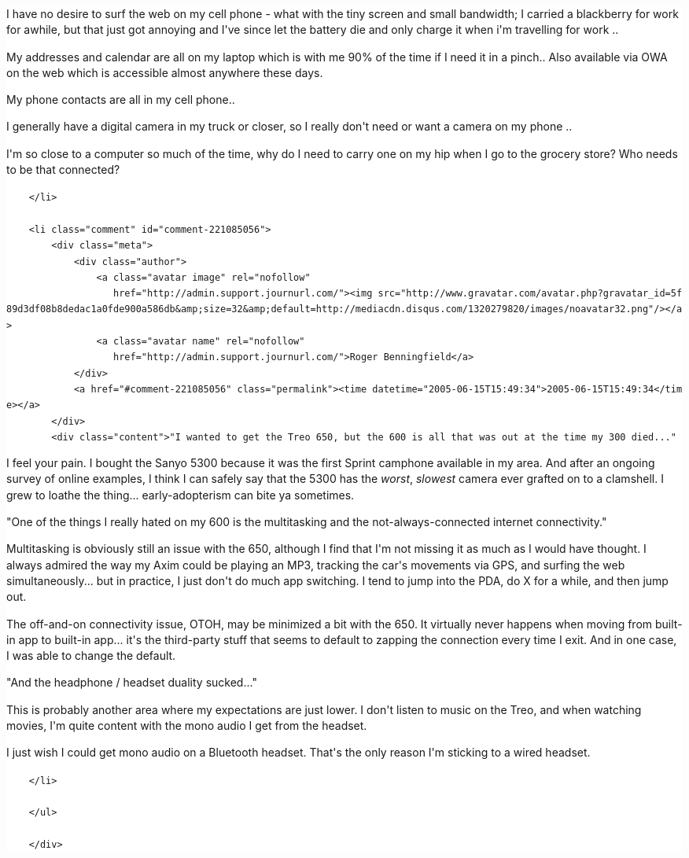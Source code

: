 I have no desire to surf the web on my cell phone - what with the tiny screen and small bandwidth;  I carried a blackberry for work for awhile, but that just got annoying and I've since let the battery die and only charge it when i'm travelling for work .. 

My addresses and calendar are all on my laptop which is with me 90% of the time if I need it in a pinch.. Also available via OWA on the web which is accessible almost anywhere these days.

My phone contacts are all in my cell phone..

I generally have a digital camera in my truck or closer, so I really don't need or want a camera on my phone .. 

I'm so close to a computer so much of the time, why do I need to carry one on my hip when I go to the grocery store?  Who needs to be that connected?</div>
            
        </li>
    
        <li class="comment" id="comment-221085056">
            <div class="meta">
                <div class="author">
                    <a class="avatar image" rel="nofollow" 
                       href="http://admin.support.journurl.com/"><img src="http://www.gravatar.com/avatar.php?gravatar_id=5f89d3df08b8dedac1a0fde900a586db&amp;size=32&amp;default=http://mediacdn.disqus.com/1320279820/images/noavatar32.png"/></a>
                    <a class="avatar name" rel="nofollow" 
                       href="http://admin.support.journurl.com/">Roger Benningfield</a>
                </div>
                <a href="#comment-221085056" class="permalink"><time datetime="2005-06-15T15:49:34">2005-06-15T15:49:34</time></a>
            </div>
            <div class="content">"I wanted to get the Treo 650, but the 600 is all that was out at the time my 300 died..."

I feel your pain. I bought the Sanyo 5300 because it was the first Sprint camphone available in my area. And after an ongoing survey of online examples, I think I can safely say that the 5300 has the *worst*, *slowest* camera ever grafted on to a clamshell. I grew to loathe the thing... early-adopterism can bite ya sometimes.

"One of the things I really hated on my 600 is the multitasking and the not-always-connected internet connectivity."

Multitasking is obviously still an issue with the 650, although I find that I'm not missing it as much as I would have thought. I always admired the way my Axim could be playing an MP3, tracking the car's movements via GPS, and surfing the web simultaneously... but in practice, I just don't do much app switching. I tend to jump into the PDA, do X for a while, and then jump out.

The off-and-on connectivity issue, OTOH, may be minimized a bit with the 650. It virtually never happens when moving from built-in app to built-in app... it's the third-party stuff that seems to default to zapping the connection every time I exit. And in one case, I was able to change the default.

"And the headphone / headset duality sucked..."

This is probably another area where my expectations are just lower. I don't listen to music on the Treo, and when watching movies, I'm quite content with the mono audio I get from the headset.

I just wish I could get mono audio on a Bluetooth headset. That's the only reason I'm sticking to a wired headset.</div>
            
        </li>
    
        </ul>
    
        </div>
    